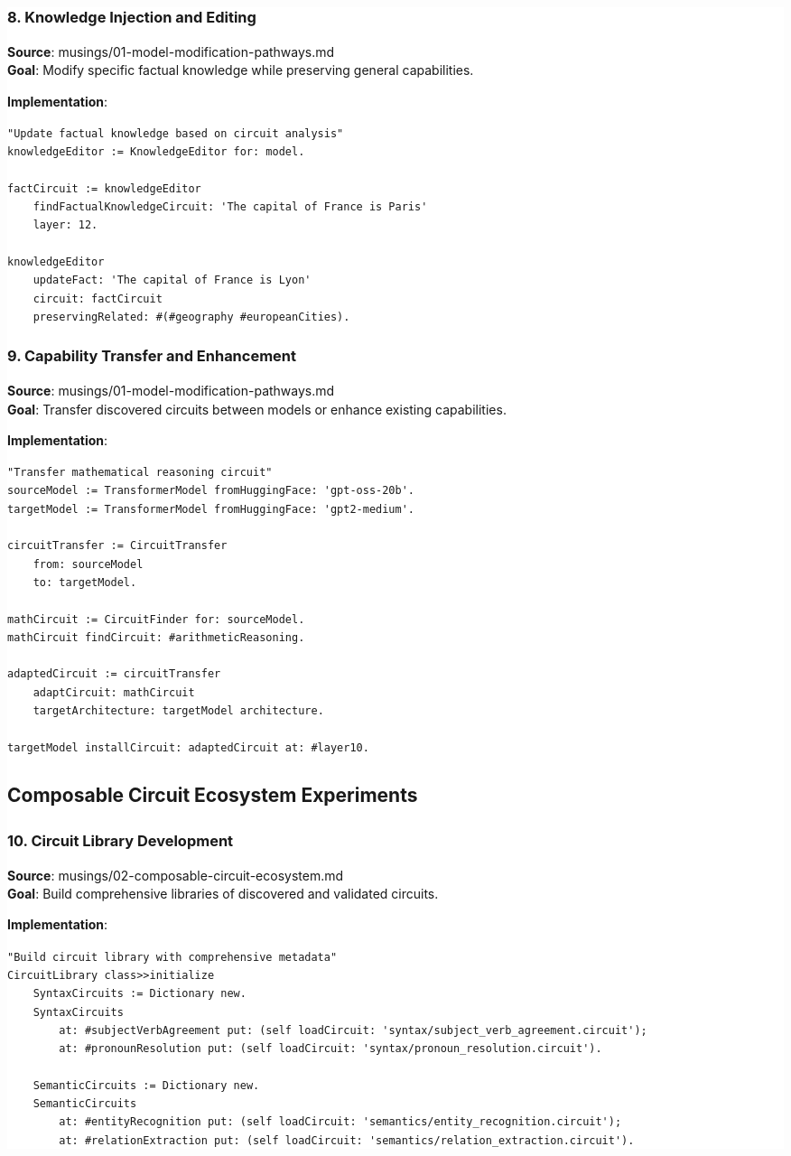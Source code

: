 ### 8. Knowledge Injection and Editing
**Source**: musings/01-model-modification-pathways.md  
**Goal**: Modify specific factual knowledge while preserving general capabilities.

**Implementation**:
```smalltalk
"Update factual knowledge based on circuit analysis"
knowledgeEditor := KnowledgeEditor for: model.

factCircuit := knowledgeEditor 
    findFactualKnowledgeCircuit: 'The capital of France is Paris'
    layer: 12.

knowledgeEditor 
    updateFact: 'The capital of France is Lyon'
    circuit: factCircuit
    preservingRelated: #(#geography #europeanCities).
```

### 9. Capability Transfer and Enhancement
**Source**: musings/01-model-modification-pathways.md  
**Goal**: Transfer discovered circuits between models or enhance existing capabilities.

**Implementation**:
```smalltalk
"Transfer mathematical reasoning circuit"
sourceModel := TransformerModel fromHuggingFace: 'gpt-oss-20b'.
targetModel := TransformerModel fromHuggingFace: 'gpt2-medium'.

circuitTransfer := CircuitTransfer 
    from: sourceModel
    to: targetModel.

mathCircuit := CircuitFinder for: sourceModel.
mathCircuit findCircuit: #arithmeticReasoning.

adaptedCircuit := circuitTransfer 
    adaptCircuit: mathCircuit
    targetArchitecture: targetModel architecture.

targetModel installCircuit: adaptedCircuit at: #layer10.
```

## Composable Circuit Ecosystem Experiments

### 10. Circuit Library Development
**Source**: musings/02-composable-circuit-ecosystem.md  
**Goal**: Build comprehensive libraries of discovered and validated circuits.

**Implementation**:
```smalltalk
"Build circuit library with comprehensive metadata"
CircuitLibrary class>>initialize
    SyntaxCircuits := Dictionary new.
    SyntaxCircuits 
        at: #subjectVerbAgreement put: (self loadCircuit: 'syntax/subject_verb_agreement.circuit');
        at: #pronounResolution put: (self loadCircuit: 'syntax/pronoun_resolution.circuit').
    
    SemanticCircuits := Dictionary new.
    SemanticCircuits
        at: #entityRecognition put: (self loadCircuit: 'semantics/entity_recognition.circuit');
        at: #relationExtraction put: (self loadCircuit: 'semantics/relation_extraction.circuit').
```
